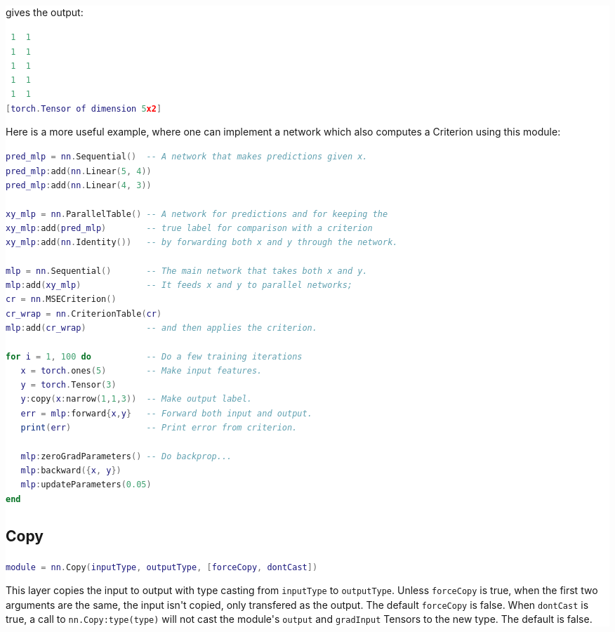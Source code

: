 gives the output:

```lua
 1  1
 1  1
 1  1
 1  1
 1  1
[torch.Tensor of dimension 5x2]
```

Here is a more useful example, where one can implement a network which also computes a Criterion using this module:

```lua
pred_mlp = nn.Sequential()  -- A network that makes predictions given x.
pred_mlp:add(nn.Linear(5, 4))
pred_mlp:add(nn.Linear(4, 3))

xy_mlp = nn.ParallelTable() -- A network for predictions and for keeping the
xy_mlp:add(pred_mlp)        -- true label for comparison with a criterion
xy_mlp:add(nn.Identity())   -- by forwarding both x and y through the network.

mlp = nn.Sequential()       -- The main network that takes both x and y.
mlp:add(xy_mlp)             -- It feeds x and y to parallel networks;
cr = nn.MSECriterion()
cr_wrap = nn.CriterionTable(cr)
mlp:add(cr_wrap)            -- and then applies the criterion.

for i = 1, 100 do           -- Do a few training iterations
   x = torch.ones(5)        -- Make input features.
   y = torch.Tensor(3)
   y:copy(x:narrow(1,1,3))  -- Make output label.
   err = mlp:forward{x,y}   -- Forward both input and output.
   print(err)               -- Print error from criterion.

   mlp:zeroGradParameters() -- Do backprop...
   mlp:backward({x, y})
   mlp:updateParameters(0.05)
end
```

<a name="nn.Copy"></a>
## Copy ##

```lua
module = nn.Copy(inputType, outputType, [forceCopy, dontCast])
```

This layer copies the input to output with type casting from `inputType` to `outputType`. Unless `forceCopy` is true, when the first two arguments are the same, the input isn't copied, only transfered as the output. The default `forceCopy` is false.
When `dontCast` is true, a call to `nn.Copy:type(type)` will not cast the module's `output` and `gradInput` Tensors to the new type. The default is false.
